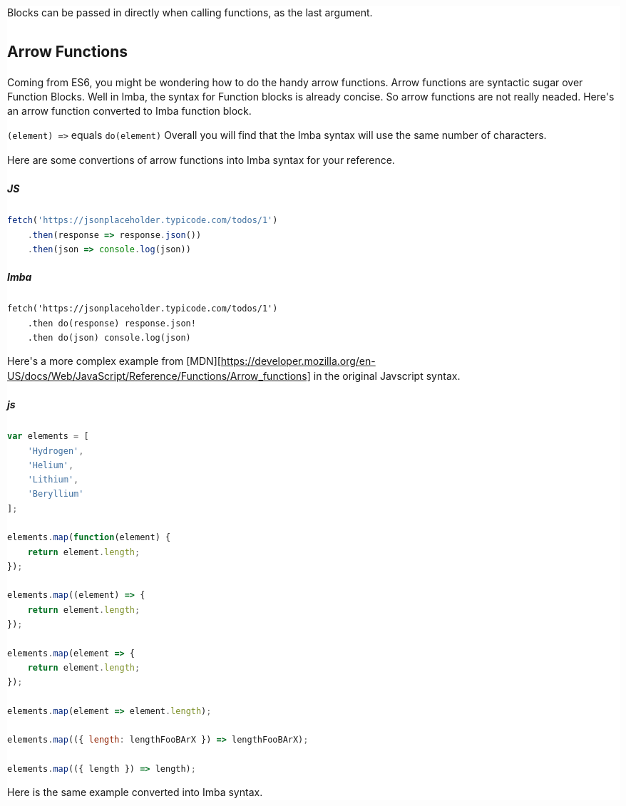 Blocks can be passed in directly when calling functions, as the last argument.

## Arrow Functions
Coming from ES6, you might be wondering how to do the handy arrow functions. Arrow functions are syntactic sugar over Function Blocks. Well in Imba, the syntax for Function blocks is already concise. So arrow functions are not really neaded. 
Here's an arrow function converted to Imba function block.

`(element) =>` equals `do(element)`
Overall you will find that the Imba syntax will use the same number of characters.

Here are some convertions of arrow functions into Imba syntax for your reference.
##### JS

```js
fetch('https://jsonplaceholder.typicode.com/todos/1')
	.then(response => response.json())
	.then(json => console.log(json))
```
##### Imba
```imba
fetch('https://jsonplaceholder.typicode.com/todos/1')
	.then do(response) response.json!
	.then do(json) console.log(json)
```

Here's a more complex example from [MDN][https://developer.mozilla.org/en-US/docs/Web/JavaScript/Reference/Functions/Arrow_functions] in the original Javscript syntax.

##### js

```js
var elements = [
	'Hydrogen',
	'Helium',
	'Lithium',
	'Beryllium'
];

elements.map(function(element) {
	return element.length;
});

elements.map((element) => {
	return element.length;
});

elements.map(element => {
	return element.length;
});

elements.map(element => element.length);

elements.map(({ length: lengthFooBArX }) => lengthFooBArX);

elements.map(({ length }) => length);
```
Here is the same example converted into Imba syntax.
